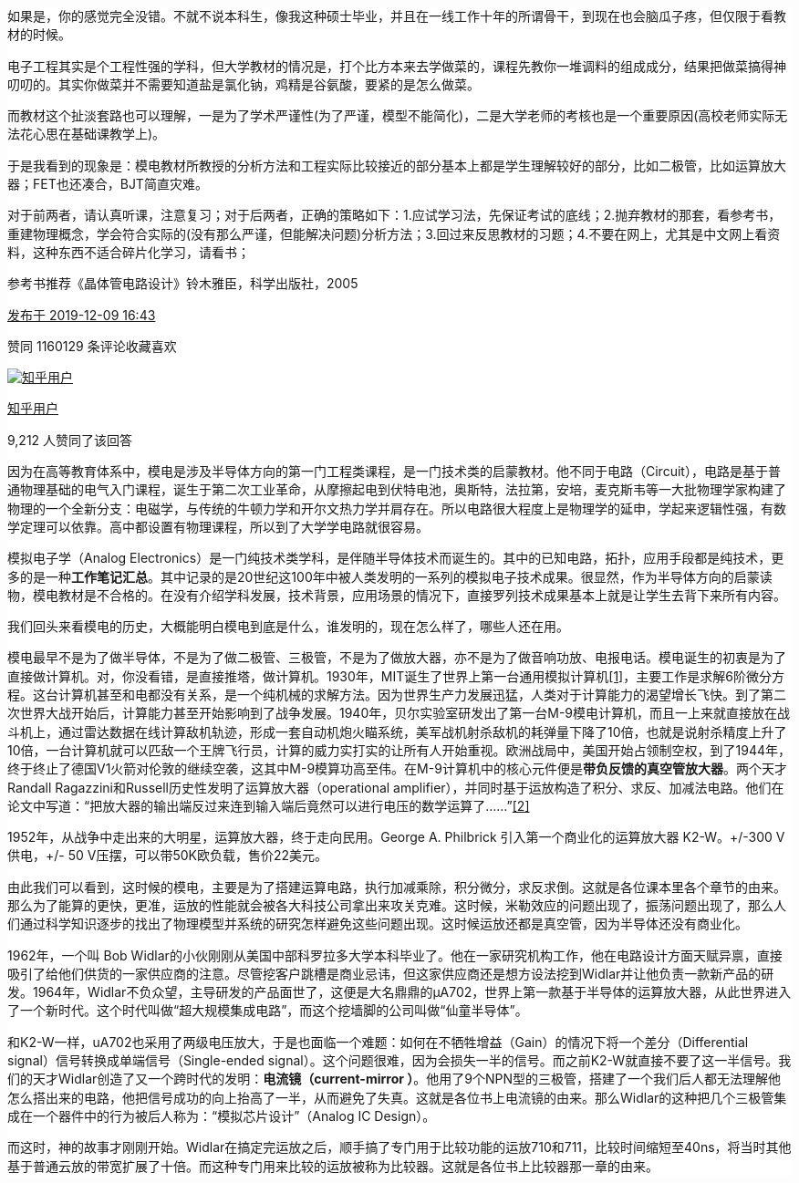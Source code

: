 如果是，你的感觉完全没错。不就不说本科生，像我这种硕士毕业，并且在一线工作十年的所谓骨干，到现在也会脑瓜子疼，但仅限于看教材的时候。

电子工程其实是个工程性强的学科，但大学教材的情况是，打个比方本来去学做菜的，课程先教你一堆调料的组成成分，结果把做菜搞得神叨叨的。其实你做菜并不需要知道盐是氯化钠，鸡精是谷氨酸，要紧的是怎么做菜。

而教材这个扯淡套路也可以理解，一是为了学术严谨性(为了严谨，模型不能简化)，二是大学老师的考核也是一个重要原因(高校老师实际无法花心思在基础课教学上)。

于是我看到的现象是：模电教材所教授的分析方法和工程实际比较接近的部分基本上都是学生理解较好的部分，比如二极管，比如运算放大器；FET也还凑合，BJT简直灾难。

对于前两者，请认真听课，注意复习；对于后两者，正确的策略如下：1.应试学习法，先保证考试的底线；2.抛弃教材的那套，看参考书，重建物理概念，学会符合实际的(没有那么严谨，但能解决问题)分析方法；3.回过来反思教材的习题；4.不要在网上，尤其是中文网上看资料，这种东西不适合碎片化学习，请看书；

参考书推荐《晶体管电路设计》铃木雅臣，科学出版社，2005

[发布于 2019-12-09 16:43](https://www.zhihu.com/question/279354736/answer/929327836)

​赞同 1160​​129 条评论​收藏​喜欢

[![知乎用户](https://proxy-prod.omnivore-image-cache.app/0x0,saD_674oUGEPIRwf0EiEIbXd3omgBvP8liMRq03hG1NI/https://picx.zhimg.com/v2-abed1a8c04700ba7d72b45195223e0ff_l.jpg?source=1940ef5c)](https://www.zhihu.com/people/09368dce06438f9b8462a91266fa0be2)

[知乎用户](https://www.zhihu.com/people/09368dce06438f9b8462a91266fa0be2)

9,212 人赞同了该回答

因为在高等教育体系中，模电是涉及半导体方向的第一门工程类课程，是一门技术类的启蒙教材。他不同于电路（Circuit），电路是基于普通物理基础的电气入门课程，诞生于第二次工业革命，从摩擦起电到伏特电池，奥斯特，法拉第，安培，麦克斯韦等一大批物理学家构建了物理的一个全新分支：电磁学，与传统的牛顿力学和开尔文热力学并肩存在。所以电路很大程度上是物理学的延申，学起来逻辑性强，有数学定理可以依靠。高中都设置有物理课程，所以到了大学学电路就很容易。

模拟电子学（Analog Electronics）是一门纯技术类学科，是伴随半导体技术而诞生的。其中的已知电路，拓扑，应用手段都是纯技术，更多的是一种**工作笔记汇总**。其中记录的是20世纪这100年中被人类发明的一系列的模拟电子技术成果。很显然，作为半导体方向的启蒙读物，模电教材是不合格的。在没有介绍学科发展，技术背景，应用场景的情况下，直接罗列技术成果基本上就是让学生去背下来所有内容。

我们回头来看模电的历史，大概能明白模电到底是什么，谁发明的，现在怎么样了，哪些人还在用。

模电最早不是为了做半导体，不是为了做二极管、三极管，不是为了做放大器，亦不是为了做音响功放、电报电话。模电诞生的初衷是为了直接做计算机。对，你没看错，是直接推塔，做计算机。1930年，MIT诞生了世界上第一台通用模拟计算机[\[1\]](#ref%5F1)，主要工作是求解6阶微分方程。这台计算机甚至和电都没有关系，是一个纯机械的求解方法。因为世界生产力发展迅猛，人类对于计算能力的渴望增长飞快。到了第二次世界大战开始后，计算能力甚至开始影响到了战争发展。1940年，贝尔实验室研发出了第一台M-9模电计算机，而且一上来就直接放在战斗机上，通过雷达数据在线计算敌机轨迹，形成一套自动机炮火瞄系统，美军战机射杀敌机的耗弹量下降了10倍，也就是说射杀精度上升了10倍，一台计算机就可以匹敌一个王牌飞行员，计算的威力实打实的让所有人开始重视。欧洲战局中，美国开始占领制空权，到了1944年，终于终止了德国V1火箭对伦敦的继续空袭，这其中M-9模算功高至伟。在M-9计算机中的核心元件便是**带负反馈的真空管放大器**。两个天才Randall Ragazzini和Russell历史性发明了运算放大器（operational amplifier），并同时基于运放构造了积分、求反、加减法电路。他们在论文中写道：“把放大器的输出端反过来连到输入端后竟然可以进行电压的数学运算了……”[\[2\]](#ref%5F2)

1952年，从战争中走出来的大明星，运算放大器，终于走向民用。George A. Philbrick 引入第一个商业化的运算放大器 K2-W。+/-300 V供电，+/- 50 V压摆，可以带50K欧负载，售价22美元。

由此我们可以看到，这时候的模电，主要是为了搭建运算电路，执行加减乘除，积分微分，求反求倒。这就是各位课本里各个章节的由来。那么为了能算的更快，更准，运放的性能就会被各大科技公司拿出来攻关克难。这时候，米勒效应的问题出现了，振荡问题出现了，那么人们通过科学知识逐步的找出了物理模型并系统的研究怎样避免这些问题出现。这时候运放还都是真空管，因为半导体还没有商业化。

1962年，一个叫 Bob Widlar的小伙刚刚从美国中部科罗拉多大学本科毕业了。他在一家研究机构工作，他在电路设计方面天赋异禀，直接吸引了给他们供货的一家供应商的注意。尽管挖客户跳槽是商业忌讳，但这家供应商还是想方设法挖到Widlar并让他负责一款新产品的研发。1964年，Widlar不负众望，主导研发的产品面世了，这便是大名鼎鼎的µA702，世界上第一款基于半导体的运算放大器，从此世界进入了一个新时代。这个时代叫做“超大规模集成电路”，而这个挖墙脚的公司叫做“仙童半导体”。

和K2-W一样，uA702也采用了两级电压放大，于是也面临一个难题：如何在不牺牲增益（Gain）的情况下将一个差分（Differential signal）信号转换成单端信号（Single-ended signal）。这个问题很难，因为会损失一半的信号。而之前K2-W就直接不要了这一半信号。我们的天才Widlar创造了又一个跨时代的发明：**电流镜（current-mirror ）**。他用了9个NPN型的三极管，搭建了一个我们后人都无法理解他怎么搭出来的电路，他把信号成功的向上抬高了一半，从而避免了失真。这就是各位书上电流镜的由来。那么Widlar的这种把几个三极管集成在一个器件中的行为被后人称为：“模拟芯片设计”（Analog IC Design）。

而这时，神的故事才刚刚开始。Widlar在搞定完运放之后，顺手搞了专门用于比较功能的运放710和711，比较时间缩短至40ns，将当时其他基于普通云放的带宽扩展了十倍。而这种专门用来比较的运放被称为比较器。这就是各位书上比较器那一章的由来。
